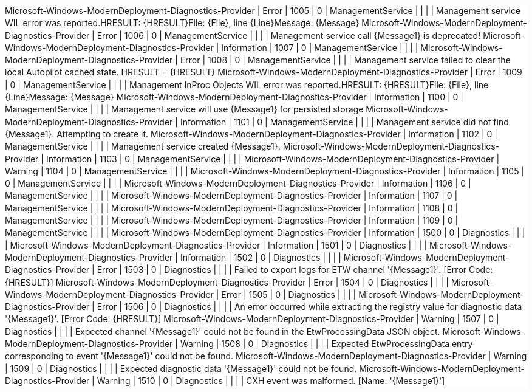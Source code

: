 Microsoft-Windows-ModernDeployment-Diagnostics-Provider  |  Error        |  1005      |  0        |  ManagementService  |        |          |           |  Management service WIL error was reported.HRESULT: {HRESULT}File: {File}, line {Line}Message: {Message}
Microsoft-Windows-ModernDeployment-Diagnostics-Provider  |  Error        |  1006      |  0        |  ManagementService  |        |          |           |  Management service call {Message1} is deprecated!
Microsoft-Windows-ModernDeployment-Diagnostics-Provider  |  Information  |  1007      |  0        |  ManagementService  |        |          |           |
Microsoft-Windows-ModernDeployment-Diagnostics-Provider  |  Error        |  1008      |  0        |  ManagementService  |        |          |           |  Management service failed to clear the local Autopilot cached state.  HRESULT = {HRESULT}
Microsoft-Windows-ModernDeployment-Diagnostics-Provider  |  Error        |  1009      |  0        |  ManagementService  |        |          |           |  Management InProc Objects WIL error was reported.HRESULT: {HRESULT}File: {File}, line {Line}Message: {Message}
Microsoft-Windows-ModernDeployment-Diagnostics-Provider  |  Information  |  1100      |  0        |  ManagementService  |        |          |           |  Management service will use {Message1} for persisted storage
Microsoft-Windows-ModernDeployment-Diagnostics-Provider  |  Information  |  1101      |  0        |  ManagementService  |        |          |           |  Management service did not find {Message1}.  Attempting to create it.
Microsoft-Windows-ModernDeployment-Diagnostics-Provider  |  Information  |  1102      |  0        |  ManagementService  |        |          |           |  Management service created {Message1}.
Microsoft-Windows-ModernDeployment-Diagnostics-Provider  |  Information  |  1103      |  0        |  ManagementService  |        |          |           |
Microsoft-Windows-ModernDeployment-Diagnostics-Provider  |  Warning      |  1104      |  0        |  ManagementService  |        |          |           |
Microsoft-Windows-ModernDeployment-Diagnostics-Provider  |  Information  |  1105      |  0        |  ManagementService  |        |          |           |
Microsoft-Windows-ModernDeployment-Diagnostics-Provider  |  Information  |  1106      |  0        |  ManagementService  |        |          |           |
Microsoft-Windows-ModernDeployment-Diagnostics-Provider  |  Information  |  1107      |  0        |  ManagementService  |        |          |           |
Microsoft-Windows-ModernDeployment-Diagnostics-Provider  |  Information  |  1108      |  0        |  ManagementService  |        |          |           |
Microsoft-Windows-ModernDeployment-Diagnostics-Provider  |  Information  |  1109      |  0        |  ManagementService  |        |          |           |
Microsoft-Windows-ModernDeployment-Diagnostics-Provider  |  Information  |  1500      |  0        |  Diagnostics        |        |          |           |
Microsoft-Windows-ModernDeployment-Diagnostics-Provider  |  Information  |  1501      |  0        |  Diagnostics        |        |          |           |
Microsoft-Windows-ModernDeployment-Diagnostics-Provider  |  Information  |  1502      |  0        |  Diagnostics        |        |          |           |
Microsoft-Windows-ModernDeployment-Diagnostics-Provider  |  Error        |  1503      |  0        |  Diagnostics        |        |          |           |  Failed to export logs for ETW channel '{Message1}'. [Error Code: {HRESULT}]
Microsoft-Windows-ModernDeployment-Diagnostics-Provider  |  Error        |  1504      |  0        |  Diagnostics        |        |          |           |
Microsoft-Windows-ModernDeployment-Diagnostics-Provider  |  Error        |  1505      |  0        |  Diagnostics        |        |          |           |
Microsoft-Windows-ModernDeployment-Diagnostics-Provider  |  Error        |  1506      |  0        |  Diagnostics        |        |          |           |  An error occurred while extracting the registry value for diagnostic data '{Message1}'. [Error Code: {HRESULT}]
Microsoft-Windows-ModernDeployment-Diagnostics-Provider  |  Warning      |  1507      |  0        |  Diagnostics        |        |          |           |  Expected channel '{Message1}' could not be found in the EtwProcessingData JSON object.
Microsoft-Windows-ModernDeployment-Diagnostics-Provider  |  Warning      |  1508      |  0        |  Diagnostics        |        |          |           |  Expected EtwProcessingData entry corresponding to event '{Message1}' could not be found.
Microsoft-Windows-ModernDeployment-Diagnostics-Provider  |  Warning      |  1509      |  0        |  Diagnostics        |        |          |           |  Expected diagnostic data '{Message1}' could not be found.
Microsoft-Windows-ModernDeployment-Diagnostics-Provider  |  Warning      |  1510      |  0        |  Diagnostics        |        |          |           |  CXH event was malformed. [Name: '{Message1}']